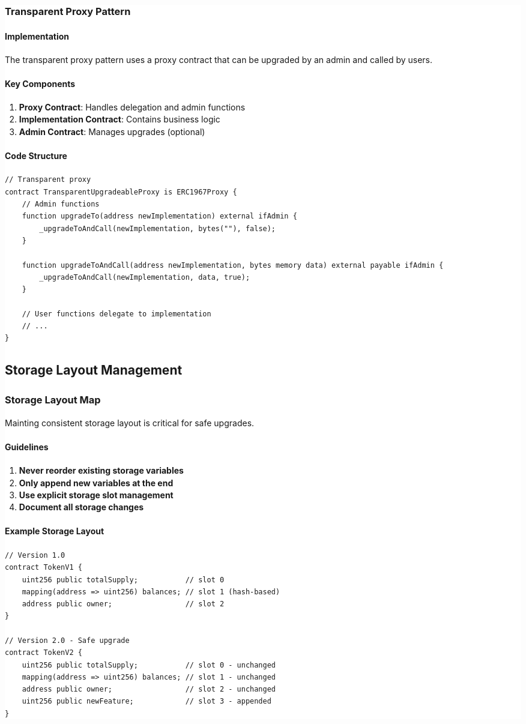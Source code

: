 ### Transparent Proxy Pattern

#### Implementation
The transparent proxy pattern uses a proxy contract that can be upgraded by an admin and called by users.

#### Key Components
1. **Proxy Contract**: Handles delegation and admin functions
2. **Implementation Contract**: Contains business logic
3. **Admin Contract**: Manages upgrades (optional)

#### Code Structure
```solidity
// Transparent proxy
contract TransparentUpgradeableProxy is ERC1967Proxy {
    // Admin functions
    function upgradeTo(address newImplementation) external ifAdmin {
        _upgradeToAndCall(newImplementation, bytes(""), false);
    }
    
    function upgradeToAndCall(address newImplementation, bytes memory data) external payable ifAdmin {
        _upgradeToAndCall(newImplementation, data, true);
    }
    
    // User functions delegate to implementation
    // ...
}
```

## Storage Layout Management

### Storage Layout Map
Mainting consistent storage layout is critical for safe upgrades.

#### Guidelines
1. **Never reorder existing storage variables**
2. **Only append new variables at the end**
3. **Use explicit storage slot management**
4. **Document all storage changes**

#### Example Storage Layout
```solidity
// Version 1.0
contract TokenV1 {
    uint256 public totalSupply;           // slot 0
    mapping(address => uint256) balances; // slot 1 (hash-based)
    address public owner;                 // slot 2
}

// Version 2.0 - Safe upgrade
contract TokenV2 {
    uint256 public totalSupply;           // slot 0 - unchanged
    mapping(address => uint256) balances; // slot 1 - unchanged
    address public owner;                 // slot 2 - unchanged
    uint256 public newFeature;            // slot 3 - appended
}
```
